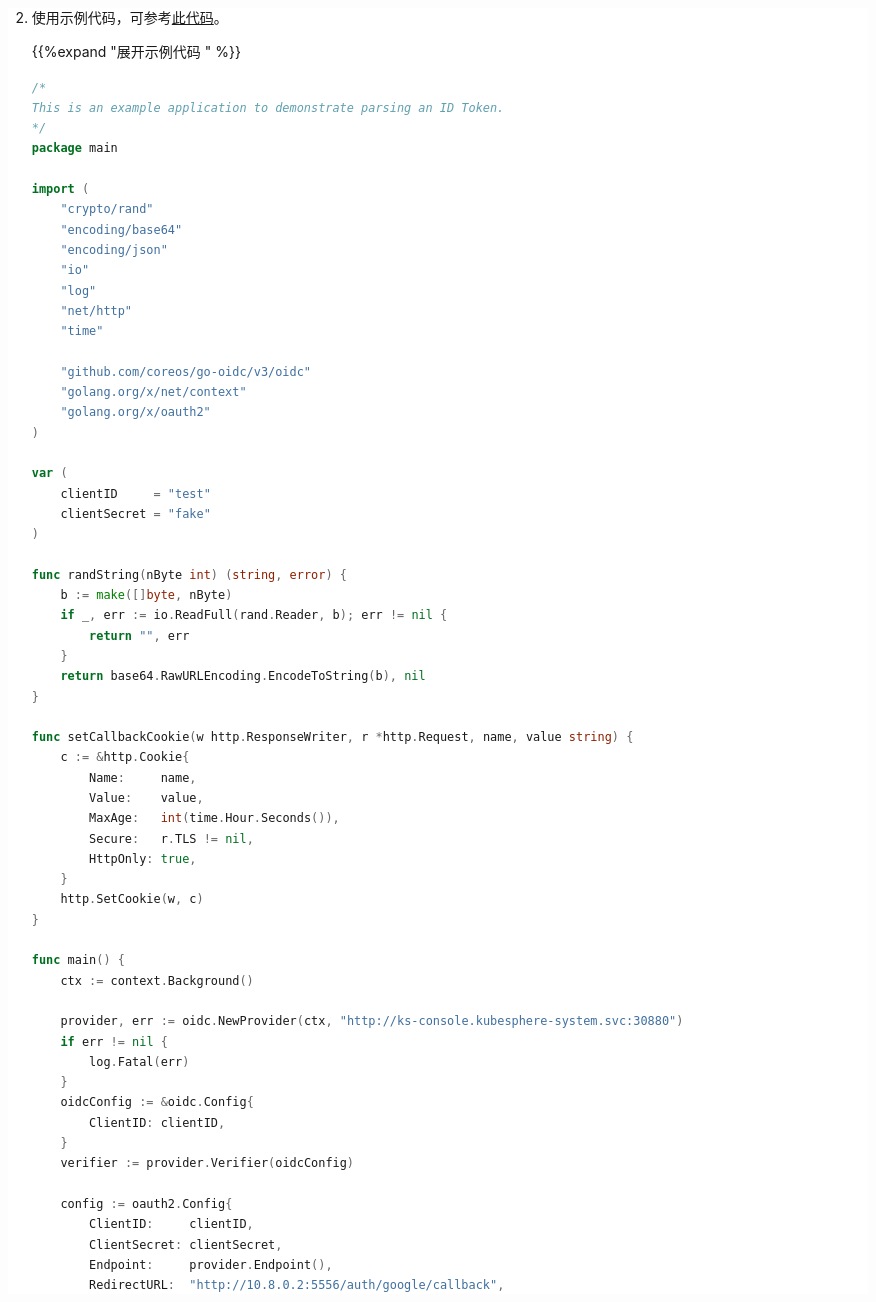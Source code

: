2. 使用示例代码，可参考[此代码](https://github.com/coreos/go-oidc/blob/v3/example/idtoken/app.go)。

   {{%expand "展开示例代码 " %}}

   ```go
   /*
   This is an example application to demonstrate parsing an ID Token.
   */
   package main

   import (
       "crypto/rand"
       "encoding/base64"
       "encoding/json"
       "io"
       "log"
       "net/http"
       "time"

       "github.com/coreos/go-oidc/v3/oidc"
       "golang.org/x/net/context"
       "golang.org/x/oauth2"
   )

   var (
       clientID     = "test"
       clientSecret = "fake"
   )

   func randString(nByte int) (string, error) {
       b := make([]byte, nByte)
       if _, err := io.ReadFull(rand.Reader, b); err != nil {
           return "", err
       }
       return base64.RawURLEncoding.EncodeToString(b), nil
   }

   func setCallbackCookie(w http.ResponseWriter, r *http.Request, name, value string) {
       c := &http.Cookie{
           Name:     name,
           Value:    value,
           MaxAge:   int(time.Hour.Seconds()),
           Secure:   r.TLS != nil,
           HttpOnly: true,
       }
       http.SetCookie(w, c)
   }

   func main() {
       ctx := context.Background()

       provider, err := oidc.NewProvider(ctx, "http://ks-console.kubesphere-system.svc:30880")
       if err != nil {
           log.Fatal(err)
       }
       oidcConfig := &oidc.Config{
           ClientID: clientID,
       }
       verifier := provider.Verifier(oidcConfig)

       config := oauth2.Config{
           ClientID:     clientID,
           ClientSecret: clientSecret,
           Endpoint:     provider.Endpoint(),
           RedirectURL:  "http://10.8.0.2:5556/auth/google/callback",
   ```